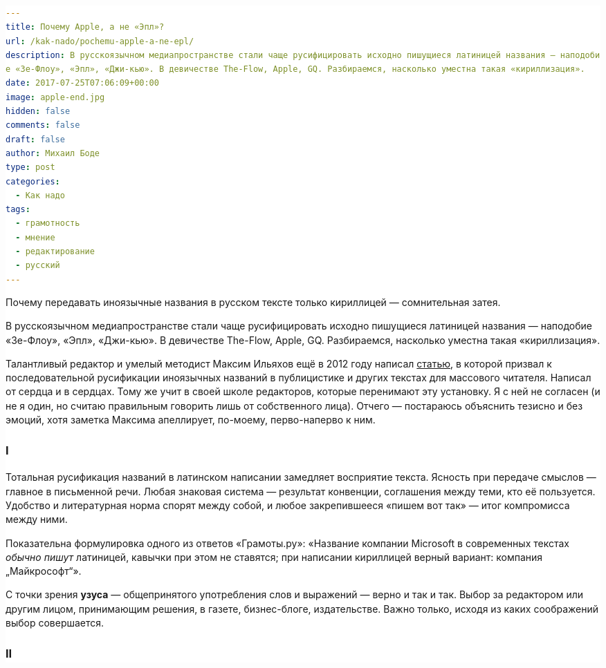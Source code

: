 ```yaml
---
title: Почему Apple, а не «Эпл»?
url: /kak-nado/pochemu-apple-a-ne-epl/
description: В русскоязычном медиапространстве стали чаще русифицировать исходно пишущиеся латиницей названия — наподобие «Зе-Флоу», «Эпл», «Джи-кью». В девичестве The-Flow, Apple, GQ. Разбираемся, насколько уместна такая «кириллизация».
date: 2017-07-25T07:06:09+00:00
image: apple-end.jpg
hidden: false
comments: false
draft: false
author: Михаил Боде
type: post
categories:
  - Как надо
tags:
  - грамотность
  - мнение
  - редактирование
  - русский
---
```

Почему передавать иноязычные названия в русском тексте только кириллицей — сомнительная затея.

В русскоязычном медиапространстве стали чаще русифицировать исходно пишущиеся латиницей названия — наподобие «Зе-Флоу», «Эпл», «Джи-кью». В девичестве The-Flow, Apple, GQ. Разбираемся, насколько уместна такая «кириллизация».

Талантливый редактор и умелый методист Максим Ильяхов ещё в 2012 году написал [статью](https://maximilyahov.ru/blog/2012/12/11/1/), в которой призвал к последовательной русификации иноязычных названий в публицистике и других текстах для массового читателя. Написал от сердца и в сердцах. Тому же учит в своей школе редакторов, которые перенимают эту установку. Я с ней не согласен (и не я один, но считаю правильным говорить лишь от собственного лица). Отчего — постараюсь объяснить тезисно и без эмоций, хотя заметка Максима апеллирует, по-моему, перво-наперво к ним.

### I

Тотальная русификация названий в латинском написании замедляет восприятие текста. Ясность при передаче смыслов — главное в письменной речи. Любая знаковая система — результат конвенции, соглашения между теми, кто её пользуется. Удобство и литературная норма спорят между собой, и любое закрепившееся «пишем вот так» — итог компромисса между ними.

Показательна формулировка одного из ответов «Грамоты.ру»: «Название компании Microsoft в современных текстах _обычно пишут_ латиницей, кавычки при этом не ставятся; при написании кириллицей верный вариант: компания „Майкрософт“».

С точки зрения **узуса** — общепринятого употребления слов и выражений — верно и так и так. Выбор за редактором или другим лицом, принимающим решения, в газете, бизнес-блоге, издательстве. Важно только, исходя из каких соображений выбор совершается.

### II
